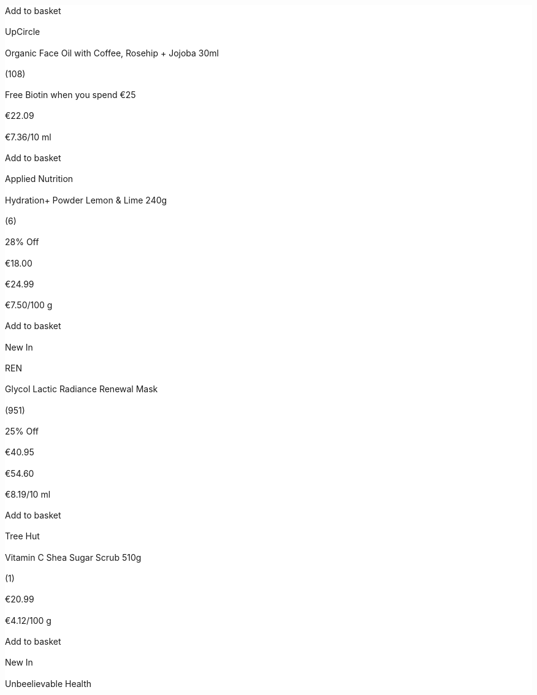 Add to basket

UpCircle

Organic Face Oil with Coffee, Rosehip + Jojoba 30ml

(108)

Free Biotin when you spend €25

€22.09

€7.36/10 ml

Add to basket

Applied Nutrition

Hydration+ Powder Lemon & Lime 240g

(6)

28% Off

€18.00

€24.99

€7.50/100 g

Add to basket

New In

REN

Glycol Lactic Radiance Renewal Mask

(951)

25% Off

€40.95

€54.60

€8.19/10 ml

Add to basket

Tree Hut

Vitamin C Shea Sugar Scrub 510g

(1)

€20.99

€4.12/100 g

Add to basket

New In

Unbeelievable Health
